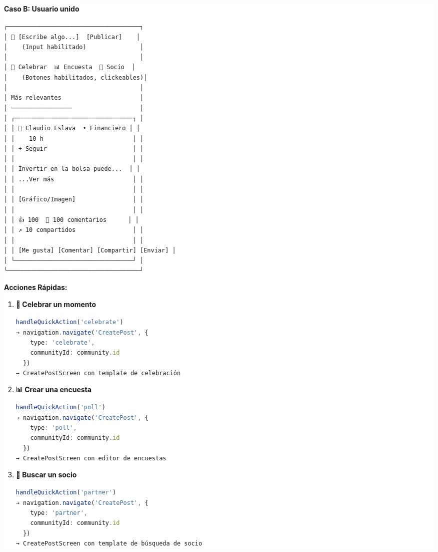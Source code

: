 **Caso B: Usuario unido**
```
┌─────────────────────────────────────┐
│ 👤 [Escribe algo...]  [Publicar]    │
│    (Input habilitado)               │
│                                     │
│ 🎉 Celebrar  📊 Encuesta  🤝 Socio  │
│    (Botones habilitados, clickeables)│
│                                     │
│ Más relevantes                      │
│ ─────────────────                   │
│ ┌─────────────────────────────────┐ │
│ │ 👤 Claudio Eslava  • Financiero │ │
│ │    10 h                         │ │
│ │ + Seguir                        │ │
│ │                                 │ │
│ │ Invertir en la bolsa puede...  │ │
│ │ ...Ver más                      │ │
│ │                                 │ │
│ │ [Gráfico/Imagen]                │ │
│ │                                 │ │
│ │ 👍 100  💬 100 comentarios      │ │
│ │ ↗ 10 compartidos                │ │
│ │                                 │ │
│ │ [Me gusta] [Comentar] [Compartir] [Enviar] │
│ └─────────────────────────────────┘ │
└─────────────────────────────────────┘
```

**Acciones Rápidas:**

1. **🎉 Celebrar un momento**
   ```typescript
   handleQuickAction('celebrate')
   → navigation.navigate('CreatePost', { 
       type: 'celebrate',
       communityId: community.id 
     })
   → CreatePostScreen con template de celebración
   ```

2. **📊 Crear una encuesta**
   ```typescript
   handleQuickAction('poll')
   → navigation.navigate('CreatePost', { 
       type: 'poll',
       communityId: community.id 
     })
   → CreatePostScreen con editor de encuestas
   ```

3. **🤝 Buscar un socio**
   ```typescript
   handleQuickAction('partner')
   → navigation.navigate('CreatePost', { 
       type: 'partner',
       communityId: community.id 
     })
   → CreatePostScreen con template de búsqueda de socio
   ```
